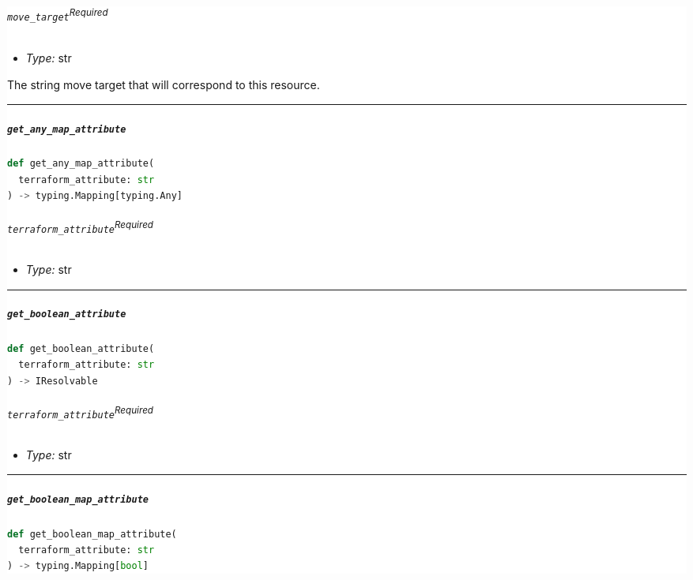###### `move_target`<sup>Required</sup> <a name="move_target" id="@cdktf/provider-cloudflare.registrarDomain.RegistrarDomain.addMoveTarget.parameter.moveTarget"></a>

- *Type:* str

The string move target that will correspond to this resource.

---

##### `get_any_map_attribute` <a name="get_any_map_attribute" id="@cdktf/provider-cloudflare.registrarDomain.RegistrarDomain.getAnyMapAttribute"></a>

```python
def get_any_map_attribute(
  terraform_attribute: str
) -> typing.Mapping[typing.Any]
```

###### `terraform_attribute`<sup>Required</sup> <a name="terraform_attribute" id="@cdktf/provider-cloudflare.registrarDomain.RegistrarDomain.getAnyMapAttribute.parameter.terraformAttribute"></a>

- *Type:* str

---

##### `get_boolean_attribute` <a name="get_boolean_attribute" id="@cdktf/provider-cloudflare.registrarDomain.RegistrarDomain.getBooleanAttribute"></a>

```python
def get_boolean_attribute(
  terraform_attribute: str
) -> IResolvable
```

###### `terraform_attribute`<sup>Required</sup> <a name="terraform_attribute" id="@cdktf/provider-cloudflare.registrarDomain.RegistrarDomain.getBooleanAttribute.parameter.terraformAttribute"></a>

- *Type:* str

---

##### `get_boolean_map_attribute` <a name="get_boolean_map_attribute" id="@cdktf/provider-cloudflare.registrarDomain.RegistrarDomain.getBooleanMapAttribute"></a>

```python
def get_boolean_map_attribute(
  terraform_attribute: str
) -> typing.Mapping[bool]
```
